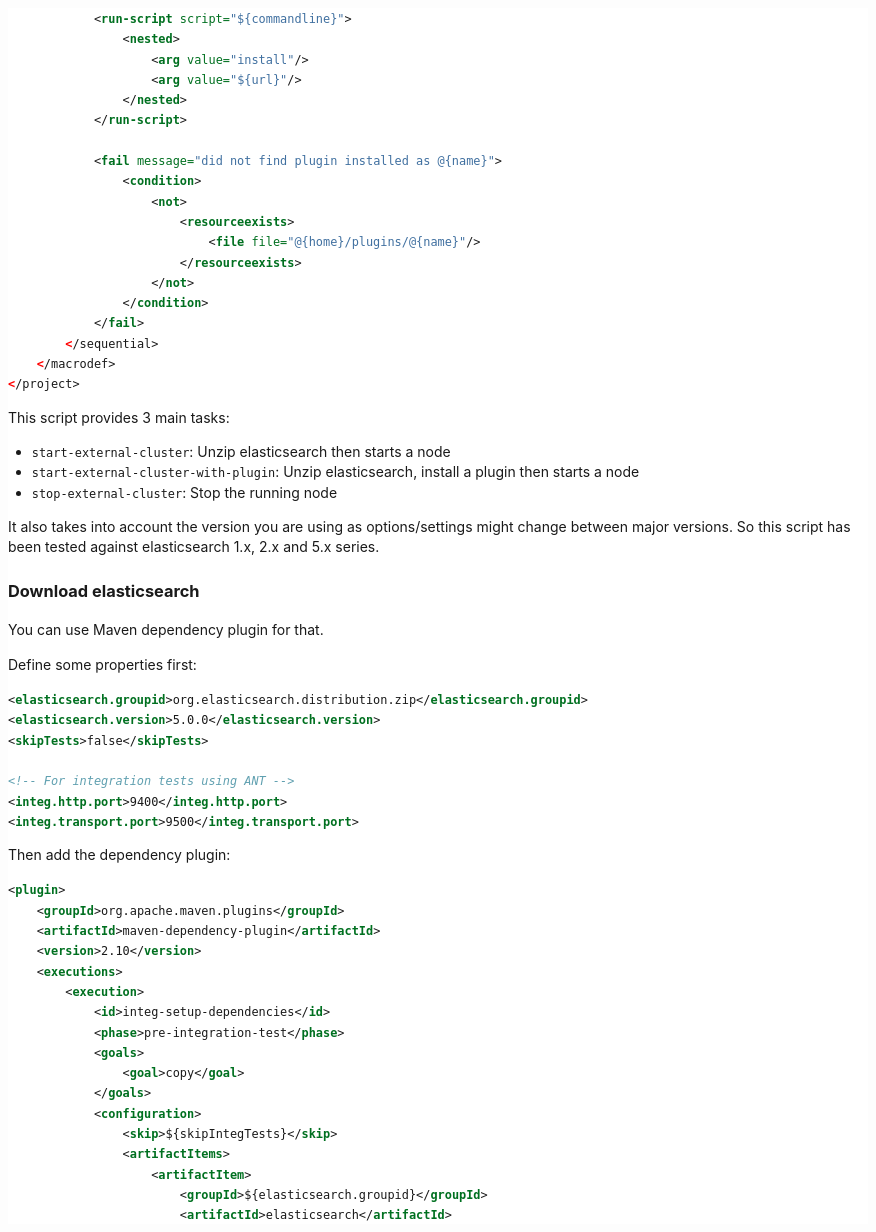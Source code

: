 ```xml
            <run-script script="${commandline}">
                <nested>
                    <arg value="install"/>
                    <arg value="${url}"/>
                </nested>
            </run-script>

            <fail message="did not find plugin installed as @{name}">
                <condition>
                    <not>
                        <resourceexists>
                            <file file="@{home}/plugins/@{name}"/>
                        </resourceexists>
                    </not>
                </condition>
            </fail>
        </sequential>
    </macrodef>
</project>
```

This script provides 3 main tasks:

* `start-external-cluster`: Unzip elasticsearch then starts a node
* `start-external-cluster-with-plugin`: Unzip elasticsearch, install a plugin then starts a node
* `stop-external-cluster`: Stop the running node

It also takes into account the version you are using as options/settings might change between major versions.
So this script has been tested against elasticsearch 1.x, 2.x and 5.x series.

### Download elasticsearch

You can use Maven dependency plugin for that.

Define some properties first:

```xml
<elasticsearch.groupid>org.elasticsearch.distribution.zip</elasticsearch.groupid>
<elasticsearch.version>5.0.0</elasticsearch.version>
<skipTests>false</skipTests>

<!-- For integration tests using ANT -->
<integ.http.port>9400</integ.http.port>
<integ.transport.port>9500</integ.transport.port>
```

Then add the dependency plugin:

```xml
<plugin>
    <groupId>org.apache.maven.plugins</groupId>
    <artifactId>maven-dependency-plugin</artifactId>
    <version>2.10</version>
    <executions>
        <execution>
            <id>integ-setup-dependencies</id>
            <phase>pre-integration-test</phase>
            <goals>
                <goal>copy</goal>
            </goals>
            <configuration>
                <skip>${skipIntegTests}</skip>
                <artifactItems>
                    <artifactItem>
                        <groupId>${elasticsearch.groupid}</groupId>
                        <artifactId>elasticsearch</artifactId>
```